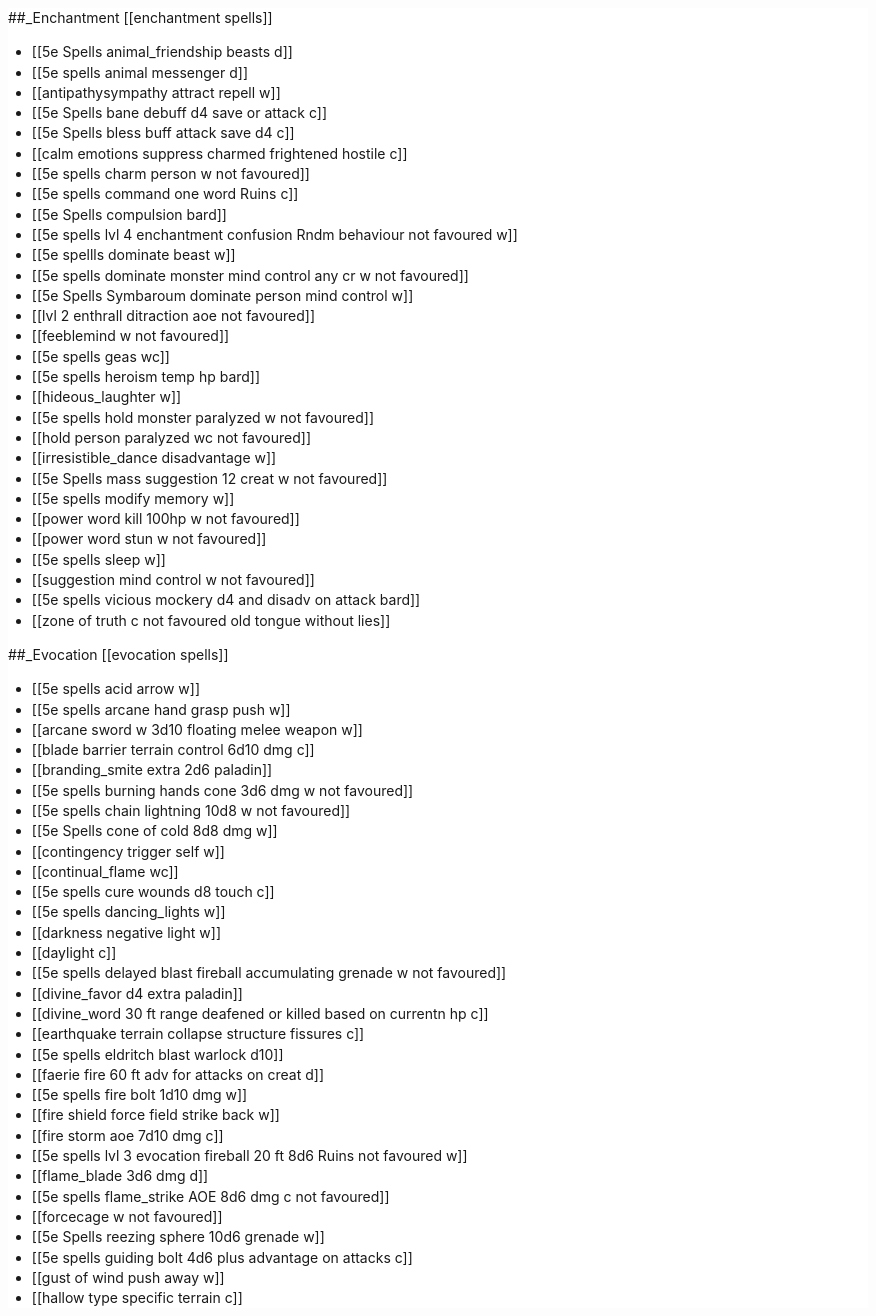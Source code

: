 
##_Enchantment [[enchantment spells]]
- [[5e Spells animal_friendship beasts d]]
- [[5e spells animal messenger d]]
- [[antipathysympathy attract repell w]]
- [[5e Spells bane debuff d4 save or attack c]]
- [[5e Spells bless buff attack save d4 c]]
- [[calm emotions suppress charmed frightened hostile c]]
- [[5e spells charm person w not favoured]]
- [[5e spells command one word Ruins c]]
- [[5e Spells compulsion bard]]
- [[5e spells lvl 4 enchantment confusion Rndm behaviour not favoured w]]
- [[5e spellls dominate beast w]]
- [[5e spells dominate monster mind control any cr w not favoured]]
- [[5e Spells Symbaroum dominate person mind control w]]
- [[lvl 2 enthrall ditraction aoe not favoured]]
- [[feeblemind w not favoured]]
- [[5e spells geas wc]]
- [[5e spells heroism temp hp bard]]
- [[hideous_laughter w]]
- [[5e spells hold monster paralyzed w not favoured]]
- [[hold person paralyzed wc not favoured]]
- [[irresistible_dance disadvantage w]]
- [[5e Spells mass suggestion 12 creat w not favoured]]
- [[5e spells modify memory w]]
- [[power word kill 100hp w not favoured]]
- [[power word stun w not favoured]]
- [[5e spells sleep w]]
- [[suggestion mind control w not favoured]]
- [[5e spells vicious mockery d4 and disadv on attack bard]]
- [[zone of truth c not favoured old tongue without lies]]

##_Evocation [[evocation spells]]
- [[5e spells acid arrow w]]
- [[5e spells arcane hand grasp push w]]
- [[arcane sword w 3d10 floating melee weapon w]]
- [[blade barrier terrain control 6d10 dmg c]]
- [[branding_smite extra 2d6 paladin]]
- [[5e spells burning hands cone 3d6 dmg w not favoured]]
- [[5e spells chain lightning 10d8 w not favoured]]
- [[5e Spells cone of cold 8d8 dmg w]]
- [[contingency trigger self w]]
- [[continual_flame wc]]
- [[5e spells cure wounds d8 touch c]]
- [[5e spells dancing_lights w]]
- [[darkness negative light  w]]
- [[daylight c]]
- [[5e spells delayed blast fireball accumulating grenade w not favoured]]
- [[divine_favor d4 extra  paladin]]
- [[divine_word 30 ft range deafened or killed based on currentn hp c]]
- [[earthquake terrain collapse structure fissures c]]
- [[5e spells eldritch blast warlock d10]]
- [[faerie fire 60 ft adv for attacks on creat d]]
- [[5e spells fire bolt 1d10 dmg w]]
- [[fire shield force field strike back w]]
- [[fire storm aoe 7d10 dmg c]]
- [[5e spells lvl 3 evocation fireball 20 ft 8d6 Ruins not favoured w]]
- [[flame_blade 3d6 dmg d]]
- [[5e spells flame_strike AOE 8d6 dmg c not favoured]]
- [[forcecage w not favoured]]
- [[5e Spells reezing sphere 10d6 grenade w]]
- [[5e spells guiding bolt 4d6 plus advantage on attacks c]]
- [[gust of wind push away w]]
- [[hallow type specific terrain c]]